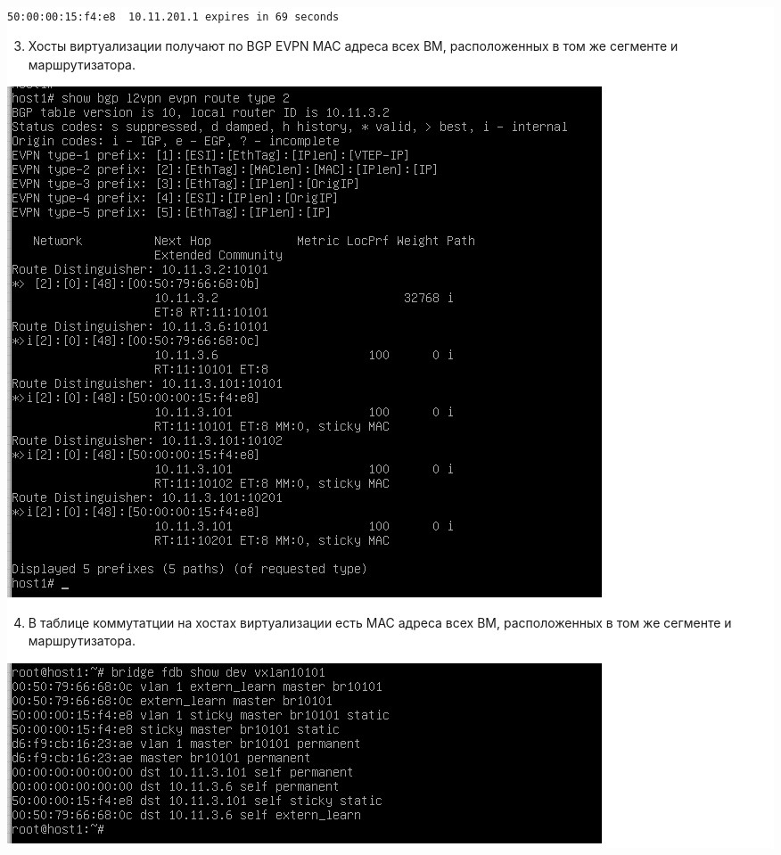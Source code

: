 ```
50:00:00:15:f4:e8  10.11.201.1 expires in 69 seconds 
```

3. Хосты виртуализации получают по BGP EVPN MAC адреса всех ВМ, расположенных в том же сегменте и маршрутизатора.

![bgp-evpn-type2](img/evpn-type2.png)

4. В таблице коммутатции на хостах виртуализации есть MAC адреса всех ВМ, расположенных в том же сегменте и маршрутизатора.

![bridge_fdb](img/bridge-fdb.png)
